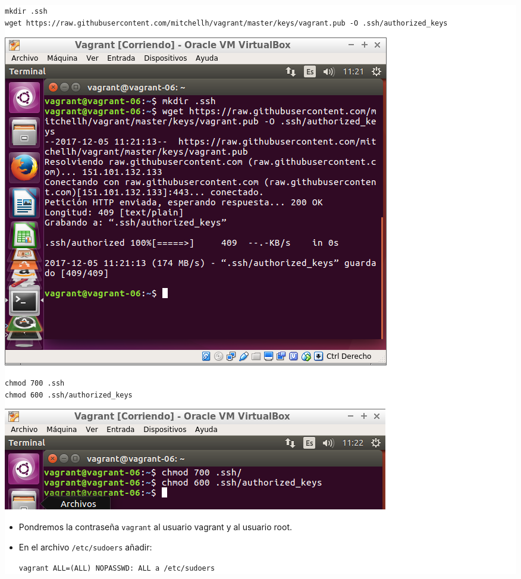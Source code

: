     mkdir .ssh
    wget https://raw.githubusercontent.com/mitchellh/vagrant/master/keys/vagrant.pub -O .ssh/authorized_keys

![image](./img/31_ssh.png)

    chmod 700 .ssh
    chmod 600 .ssh/authorized_keys

![image](./img/32_chmod.png)

- Pondremos la contraseña `vagrant` al usuario vagrant y al usuario root.

- En el archivo `/etc/sudoers` añadir:

      vagrant ALL=(ALL) NOPASSWD: ALL a /etc/sudoers
